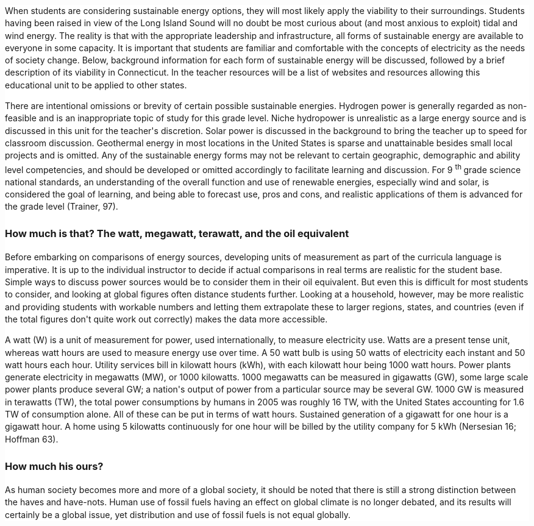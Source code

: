 When students are considering sustainable energy options, they will most likely apply the viability to their surroundings. Students having been raised in view of the Long Island Sound will no doubt be most curious about (and most anxious to exploit) tidal and wind energy. The reality is that with the appropriate leadership and infrastructure, all forms of sustainable energy are available to everyone in some capacity. It is important that students are familiar and comfortable with the concepts of electricity as the needs of society change. Below, background information for each form of sustainable energy will be discussed, followed by a brief description of its viability in Connecticut. In the teacher resources will be a list of websites and resources allowing this educational unit to be applied to other states.
</p>
<p>
There are intentional omissions or brevity of certain possible sustainable energies. Hydrogen power is generally regarded as non-feasible and is an inappropriate topic of study for this grade level. Niche hydropower is unrealistic as a large energy source and is discussed in this unit for the teacher's discretion. Solar power is discussed in the background to bring the teacher up to speed for classroom discussion. Geothermal energy in most locations in the United States is sparse and unattainable besides small local projects and is omitted. Any of the sustainable energy forms may not be relevant to certain geographic, demographic and ability level competencies, and should be developed or omitted accordingly to facilitate learning and discussion. For 9
<sup>
th
</sup>
grade science national standards, an understanding of the overall function and use of renewable energies, especially wind and solar, is considered the goal of learning, and being able to forecast use, pros and cons, and realistic applications of them is advanced for the grade level (Trainer, 97).
</p>
<h3>
How much is that? The watt, megawatt, terawatt, and the oil equivalent
</h3>
<p>
Before embarking on comparisons of energy sources, developing units of measurement as part of the curricula language is imperative. It is up to the individual instructor to decide if actual comparisons in real terms are realistic for the student base. Simple ways to discuss power sources would be to consider them in their oil equivalent. But even this is difficult for most students to consider, and looking at global figures often distance students further. Looking at a household, however, may be more realistic and providing students with workable numbers and letting them extrapolate these to larger regions, states, and countries (even if the total figures don't quite work out correctly) makes the data more accessible.
</p>
<p>
A watt (W) is a unit of measurement for power, used internationally, to measure electricity use. Watts are a present tense unit, whereas watt hours are used to measure energy use over time. A 50 watt bulb is using 50 watts of electricity each instant and 50 watt hours each hour. Utility services bill in kilowatt hours (kWh), with each kilowatt hour being 1000 watt hours. Power plants generate electricity in megawatts (MW), or 1000 kilowatts. 1000 megawatts can be measured in gigawatts (GW), some large scale power plants produce several GW; a nation's output of power from a particular source may be several GW. 1000 GW is measured in terawatts (TW), the total power consumptions by humans in 2005 was roughly 16 TW, with the United States accounting for 1.6 TW of consumption alone. All of these can be put in terms of watt hours. Sustained generation of a gigawatt for one hour is a gigawatt hour. A home using 5 kilowatts continuously for one hour will be billed by the utility company for 5 kWh (Nersesian 16; Hoffman 63).
</p>
<h3>
How much his ours?
</h3>
<p>
As human society becomes more and more of a global society, it should be noted that there is still a strong distinction between the haves and have-nots. Human use of fossil fuels having an effect on global climate is no longer debated, and its results will certainly be a global issue, yet distribution and use of fossil fuels is not equal globally.
</p>
<p>